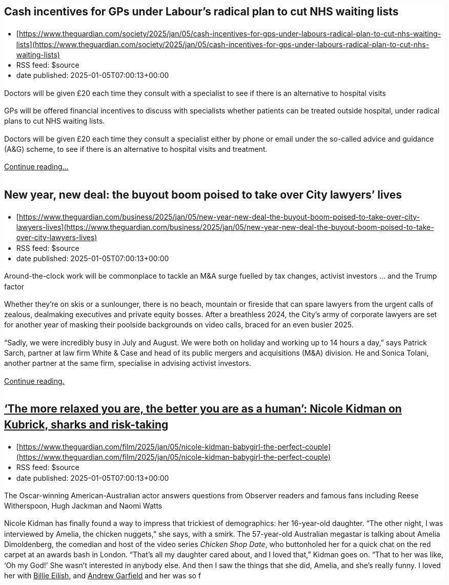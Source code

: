 ## Cash incentives for GPs under Labour’s radical plan to cut NHS waiting lists
 - [https://www.theguardian.com/society/2025/jan/05/cash-incentives-for-gps-under-labours-radical-plan-to-cut-nhs-waiting-lists](https://www.theguardian.com/society/2025/jan/05/cash-incentives-for-gps-under-labours-radical-plan-to-cut-nhs-waiting-lists)
 - RSS feed: $source
 - date published: 2025-01-05T07:00:13+00:00

<p>Doctors will be given £20 each time they consult with a specialist to see if there is an alternative to hospital visits</p><p>GPs will be offered financial incentives to discuss with specialists whether patients can be treated outside hospital, under radical plans to cut NHS waiting lists.</p><p>Doctors will be given £20 each time they consult a specialist either by phone or email under the so-called advice and guidance (A&amp;G) scheme, to see if there is an alternative to hospital visits and treatment.</p> <a href="https://www.theguardian.com/society/2025/jan/05/cash-incentives-for-gps-under-labours-radical-plan-to-cut-nhs-waiting-lists">Continue reading...</a>

## New year, new deal: the buyout boom poised to take over City lawyers’ lives
 - [https://www.theguardian.com/business/2025/jan/05/new-year-new-deal-the-buyout-boom-poised-to-take-over-city-lawyers-lives](https://www.theguardian.com/business/2025/jan/05/new-year-new-deal-the-buyout-boom-poised-to-take-over-city-lawyers-lives)
 - RSS feed: $source
 - date published: 2025-01-05T07:00:13+00:00

<p>Around-the-clock work will be commonplace to tackle an M&amp;A surge fuelled by tax changes, activist investors … and the Trump factor</p><p>Whether they’re on skis or a sunlounger, there is no beach, mountain or fireside that can spare lawyers from the urgent calls of zealous, dealmaking executives and private equity bosses. After a breathless 2024, the City’s army of corporate lawyers are set for another year of masking their poolside backgrounds on video calls, braced for an even busier 2025.</p><p>“Sadly, we were incredibly busy in July and August. We were both on holiday and working up to 14 hours a day,” says Patrick Sarch, partner at law firm White &amp; Case and head of its public mergers and acquisitions (M&amp;A) division. He and Sonica Tolani, another partner at the same firm, specialise in advising activist investors.</p> <a href="https://www.theguardian.com/business/2025/jan/05/new-year-new-deal-the-buyout-boom-poised-to-take-over-city-lawyers-lives">Continue reading.

## ‘The more relaxed you are, the better you are as a human’: Nicole Kidman on Kubrick, sharks and risk-taking
 - [https://www.theguardian.com/film/2025/jan/05/nicole-kidman-babygirl-the-perfect-couple](https://www.theguardian.com/film/2025/jan/05/nicole-kidman-babygirl-the-perfect-couple)
 - RSS feed: $source
 - date published: 2025-01-05T07:00:13+00:00

<p>The Oscar-winning American-Australian actor answers questions from Observer readers and famous fans including Reese Witherspoon, Hugh Jackman and Naomi Watts</p><p>Nicole Kidman has finally found a way to impress that trickiest of demographics: her 16-year-old daughter. “The other night, I was interviewed by Amelia, the chicken nuggets,” she says, with a smirk. The 57-year-old Australian megastar is talking about Amelia Dimoldenberg, the comedian and host of the video series <em>Chicken Shop Date</em>, who buttonholed her for a quick chat on the red carpet at an awards bash in London. “That’s all my daughter cared about, and I loved that,” Kidman goes on. “That to her was like, ‘Oh my God!’ She wasn’t interested in anybody else. And then I saw the things that she did, Amelia, and she’s really funny. I loved her with <a href="https://www.youtube.com/watch?v=Zt_snmlE8Dg">Billie Eilish</a>, and <a href="https://www.youtube.com/watch?v=eFS5vxYlfY8">Andrew Garfield</a> and her was so f
